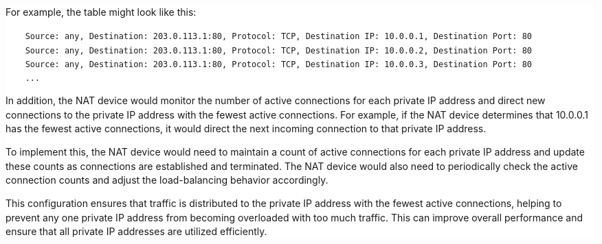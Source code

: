 For example, the table might look like this:

		Source: any, Destination: 203.0.113.1:80, Protocol: TCP, Destination IP: 10.0.0.1, Destination Port: 80
		Source: any, Destination: 203.0.113.1:80, Protocol: TCP, Destination IP: 10.0.0.2, Destination Port: 80
		Source: any, Destination: 203.0.113.1:80, Protocol: TCP, Destination IP: 10.0.0.3, Destination Port: 80
		...
		
In addition, the NAT device would monitor the number of active connections for each private IP address and direct new connections to the private IP address with the fewest active connections. For example, if the NAT device determines that 10.0.0.1 has the fewest active connections, it would direct the next incoming connection to that private IP address.

To implement this, the NAT device would need to maintain a count of active connections for each private IP address and update these counts as connections are established and terminated. The NAT device would also need to periodically check the active connection counts and adjust the load-balancing behavior accordingly.

This configuration ensures that traffic is distributed to the private IP address with the fewest active connections, helping to prevent any one private IP address from becoming overloaded with too much traffic. This can improve overall performance and ensure that all private IP addresses are utilized efficiently.